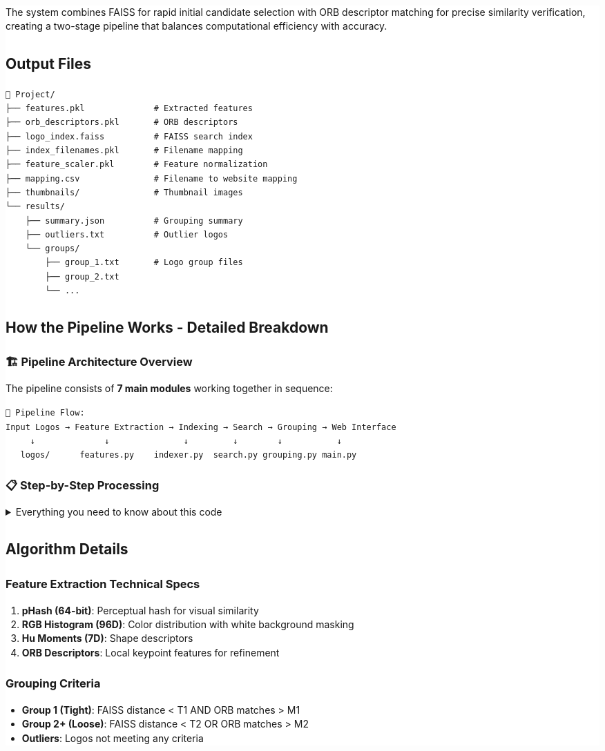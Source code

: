 The system combines FAISS for rapid initial candidate selection with ORB descriptor matching for precise similarity verification, creating a two-stage pipeline that balances computational efficiency with accuracy.

## Output Files

```
📁 Project/
├── features.pkl              # Extracted features
├── orb_descriptors.pkl       # ORB descriptors
├── logo_index.faiss          # FAISS search index
├── index_filenames.pkl       # Filename mapping
├── feature_scaler.pkl        # Feature normalization
├── mapping.csv               # Filename to website mapping
├── thumbnails/               # Thumbnail images
└── results/
    ├── summary.json          # Grouping summary
    ├── outliers.txt          # Outlier logos
    └── groups/
        ├── group_1.txt       # Logo group files
        ├── group_2.txt
        └── ...
```

## How the Pipeline Works - Detailed Breakdown

### 🏗️ Pipeline Architecture Overview

The pipeline consists of **7 main modules** working together in sequence:

```
📁 Pipeline Flow:
Input Logos → Feature Extraction → Indexing → Search → Grouping → Web Interface
     ↓              ↓               ↓         ↓        ↓           ↓
   logos/      features.py    indexer.py  search.py grouping.py main.py
```

### 📋 Step-by-Step Processing

<details><summary> Everything you need to know about this code</summary></details>

## Algorithm Details

### Feature Extraction Technical Specs
1. **pHash (64-bit)**: Perceptual hash for visual similarity
2. **RGB Histogram (96D)**: Color distribution with white background masking  
3. **Hu Moments (7D)**: Shape descriptors
4. **ORB Descriptors**: Local keypoint features for refinement

### Grouping Criteria
- **Group 1 (Tight)**: FAISS distance < T1 AND ORB matches > M1
- **Group 2+ (Loose)**: FAISS distance < T2 OR ORB matches > M2
- **Outliers**: Logos not meeting any criteria
